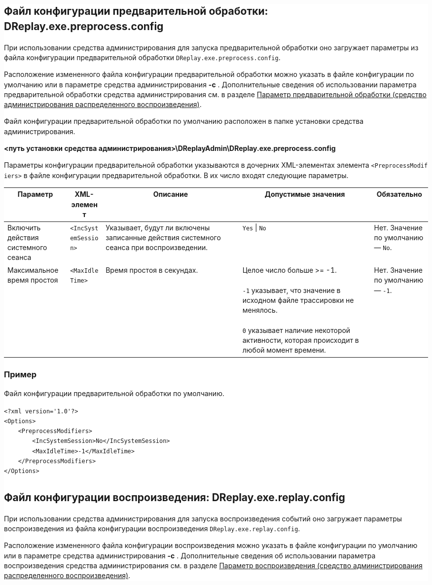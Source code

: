 ##  <a name="preprocess-configuration-file-dreplayexepreprocessconfig"></a><a name="PreprocessConfig"></a>Файл конфигурации предварительной обработки: DReplay.exe.preprocess.config  
 При использовании средства администрирования для запуска предварительной обработки оно загружает параметры из файла конфигурации предварительной обработки `DReplay.exe.preprocess.config`.  
  
 Расположение измененного файла конфигурации предварительной обработки можно указать в файле конфигурации по умолчанию или в параметре средства администрирования **-c** . Дополнительные сведения об использовании параметра предварительной обработки средства администрирования см. в разделе [Параметр предварительной обработки (средство администрирования распределенного воспроизведения)](../../tools/distributed-replay/preprocess-option-distributed-replay-administration-tool.md).  
  
 Файл конфигурации предварительной обработки по умолчанию расположен в папке установки средства администрирования.  
  
 **\<путь установки средства администрирования>\DReplayAdmin\DReplay.exe.preprocess.config**  
  
 Параметры конфигурации предварительной обработки указываются в дочерних XML-элементах элемента `<PreprocessModifiers>` в файле конфигурации предварительной обработки. В их число входят следующие параметры.  
  
|Параметр|XML-элемент|Описание|Допустимые значения|Обязательно|  
|-------------|-----------------|-----------------|--------------------|--------------|  
|Включить действия системного сеанса|`<IncSystemSession>`|Указывает, будут ли включены записанные действия системного сеанса при воспроизведении.|`Yes` &#124; `No`|Нет. Значение по умолчанию — `No`.|  
|Максимальное время простоя|`<MaxIdleTime>`|Время простоя в секундах.|Целое число больше >= -1.<br /><br /> `-1` указывает, что значение в исходном файле трассировки не менялось.<br /><br /> `0` указывает наличие некоторой активности, которая происходит в любой момент времени.|Нет. Значение по умолчанию — `-1`.|  
  
### <a name="example"></a>Пример  
 Файл конфигурации предварительной обработки по умолчанию.  
  
```  
<?xml version='1.0'?>  
<Options>  
    <PreprocessModifiers>  
        <IncSystemSession>No</IncSystemSession>  
        <MaxIdleTime>-1</MaxIdleTime>  
    </PreprocessModifiers>  
</Options>  
```  
  
##  <a name="replay-configuration-file-dreplayexereplayconfig"></a><a name="ReplayConfig"></a>Файл конфигурации воспроизведения: DReplay.exe.replay.config  
 При использовании средства администрирования для запуска воспроизведения событий оно загружает параметры воспроизведения из файла конфигурации воспроизведения `DReplay.exe.replay.config`.  
  
 Расположение измененного файла конфигурации воспроизведения можно указать в файле конфигурации по умолчанию или в параметре средства администрирования **-c** . Дополнительные сведения об использовании параметра воспроизведения средства администрирования см. в разделе [Параметр воспроизведения (средство администрирования распределенного воспроизведения)](../../tools/distributed-replay/replay-option-distributed-replay-administration-tool.md).  
  